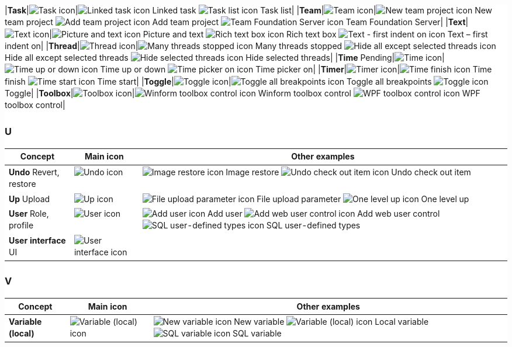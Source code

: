 |**Task**|![Task icon](../../extensibility/ux-guidelines/media/vld-c-task.png "VLD_C_Task")|![Linked task icon](../../extensibility/ux-guidelines/media/vld-c-task-linkedtask.png "VLD_C_Task_LinkedTask") Linked task ![Task list icon](../../extensibility/ux-guidelines/media/vld-c-task-tasklist.png "VLD_C_Task_TaskList") Task list|
|**Team**|![Team icon](../../extensibility/ux-guidelines/media/vld-c-team.png "VLD_C_Team")|![New team project icon](../../extensibility/ux-guidelines/media/vld-c-team-newteamproject.png "VLD_C_Team_NewTeamProject") New team project ![Add team project icon](../../extensibility/ux-guidelines/media/vld-c-team-addteamproject.png "VLD_C_Team_AddTeamProject") Add team project ![Team Foundation Server icon](../../extensibility/ux-guidelines/media/vld-c-team-teamfoundationserver.png "VLD_C_Team_TeamFoundationServer") Team Foundation Server|
|**Text**|![Text icon](../../extensibility/ux-guidelines/media/vld-c-text.png "VLD_C_Text")|![Picture and text icon](../../extensibility/ux-guidelines/media/vld-c-text-pictureandtext.png "VLD_C_Text_PictureAndText") Picture and text ![Rich text box icon](../../extensibility/ux-guidelines/media/vld-c-text-richtextbox.png "VLD_C_Text_RichTextBox") Rich text box ![Text &#45; first indent on icon](../../extensibility/ux-guidelines/media/vld-c-text-textfirstindenton.png "VLD_C_Text_TextFirstIndentOn") Text – first indent on|
|**Thread**|![Thread icon](../../extensibility/ux-guidelines/media/vld-c-thread.png "VLD_C_Thread")|![Many threads stopped icon](../../extensibility/ux-guidelines/media/vld-c-thread-manythreadsstopped.png "VLD_C_Thread_ManyThreadsStopped") Many threads stopped ![Hide all except selected threads icon](../../extensibility/ux-guidelines/media/vld-c-thread-hideallexceptselectedthreads.png "VLD_C_Thread_HideAllExceptSelectedThreads") Hide all except selected threads ![Hide selected threads icon](../../extensibility/ux-guidelines/media/vld-c-thread-hideselectedthreads.png "VLD_C_Thread_HideSelectedThreads") Hide selected threads|
|**Time** Pending|![Time icon](../../extensibility/ux-guidelines/media/vld-c-time.png "VLD_C_Time")|![Time up or down icon](../../extensibility/ux-guidelines/media/vld-c-time-timeupordown.png "VLD_C_Time_TimeUpOrDown") Time up or down ![Time picker on icon](../../extensibility/ux-guidelines/media/vld-c-time-timepickeron.png "VLD_C_Time_TimePickerOn") Time picker on|
|**Timer**|![Timer icon](../../extensibility/ux-guidelines/media/vld-c-timer.png "VLD_C_Timer")|![Time finish icon](../../extensibility/ux-guidelines/media/vld-c-timer-timefinish.png "VLD_C_Timer_TimeFinish") Time finish ![Time start icon](../../extensibility/ux-guidelines/media/vld-c-timer-timestart.png "VLD_C_Timer_TimeStart") Time start|
|**Toggle**|![Toggle icon](../../extensibility/ux-guidelines/media/vld-c-toggle.png "VLD_C_Toggle")|![Toggle all breakpoints icon](../../extensibility/ux-guidelines/media/vld-c-toggle-toggleallbreakpoints.png "VLD_C_Toggle_ToggleAllBreakpoints") Toggle all breakpoints ![Toggle icon](../../extensibility/ux-guidelines/media/vld-c-toggle-toggle.png "VLD_C_Toggle_Toggle") Toggle|
|**Toolbox**|![Toolbox icon](../../extensibility/ux-guidelines/media/vld-c-toolbox.png "VLD_C_Toolbox")|![Winform toolbox control icon](../../extensibility/ux-guidelines/media/vld-c-toolbox-winformtoolboxcontrol.png "VLD_C_Toolbox_WinformToolboxControl") Winform toolbox control ![WPF toolbox control icon](../../extensibility/ux-guidelines/media/vld-c-toolbox-wpftoolboxcontrol.png "VLD_C_Toolbox_WPFToolboxControl") WPF toolbox control|

###  <a name="BKMK_VLDConceptsU"></a> U

|Concept|Main icon|Other examples|
|-------------|---------------|--------------------|
|**Undo** Revert, restore|![Undo icon](../../extensibility/ux-guidelines/media/vld-c-undo.png "VLD_C_Undo")|![Image restore icon](../../extensibility/ux-guidelines/media/vld-c-undo-imagerestore.png "VLD_C_Undo_ImageRestore") Image restore ![Undo check out item icon](../../extensibility/ux-guidelines/media/vld-c-undo-undocheckoutitem.png "VLD_C_Undo_UndoCheckOutItem") Undo check out item|
|**Up** Upload|![Up icon](../../extensibility/ux-guidelines/media/vld-c-up.png "VLD_C_Up")|![File upload parameter icon](../../extensibility/ux-guidelines/media/vld-c-up-fileuploadparameter.png "VLD_C_Up_FileUploadParameter") File upload parameter ![One level up icon](../../extensibility/ux-guidelines/media/vld-c-up-onelevelup.png "VLD_C_Up_OneLevelUp") One level up|
|**User** Role, profile|![User icon](../../extensibility/ux-guidelines/media/vld-c-user.png "VLD_C_User")|![Add user icon](../../extensibility/ux-guidelines/media/vld-c-user-adduser.png "VLD_C_User_AddUser") Add user ![Add web user control icon](../../extensibility/ux-guidelines/media/vld-c-user-addwebusercontrol.png "VLD_C_User_AddWebUserControl") Add web user control ![SQL user&#45;defined types icon](../../extensibility/ux-guidelines/media/vld-c-user-sqluserdefinedtype.png "VLD_C_User_SQLUserDefinedType") SQL user-defined types|
|**User interface** UI|![User interface icon](../../extensibility/ux-guidelines/media/vld-c-userinterface.png "VLD_C_UserInterface")||

###  <a name="BKMK_VLDConceptsV"></a> V

|Concept|Main icon|Other examples|
|-------------|---------------|--------------------|
|**Variable (local)**|![Variable &#40;local&#41; icon](../../extensibility/ux-guidelines/media/vld-c-variable-local.png "VLD_C_Variable_local")|![New variable icon](../../extensibility/ux-guidelines/media/vld-c-variable-local-newvariable.png "VLD_C_Variable_local_NewVariable") New variable ![Variable &#40;local&#41; icon](../../extensibility/ux-guidelines/media/vld-c-variable-local-localvariable.png "VLD_C_Variable_local_LocalVariable") Local variable ![SQL variable icon](../../extensibility/ux-guidelines/media/vld-c-variable-local-sqlvariable.png "VLD_C_Variable_local_SQLVariable") SQL variable|